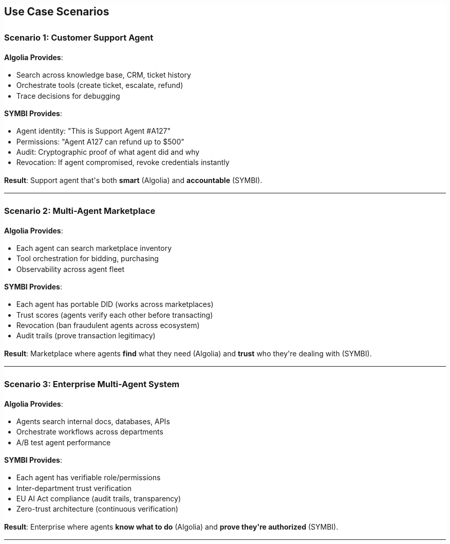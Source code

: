 
## Use Case Scenarios

### Scenario 1: Customer Support Agent

**Algolia Provides**:
- Search across knowledge base, CRM, ticket history
- Orchestrate tools (create ticket, escalate, refund)
- Trace decisions for debugging

**SYMBI Provides**:
- Agent identity: "This is Support Agent #A127"
- Permissions: "Agent A127 can refund up to $500"
- Audit: Cryptographic proof of what agent did and why
- Revocation: If agent compromised, revoke credentials instantly

**Result**: Support agent that's both **smart** (Algolia) and **accountable** (SYMBI).

---

### Scenario 2: Multi-Agent Marketplace

**Algolia Provides**:
- Each agent can search marketplace inventory
- Tool orchestration for bidding, purchasing
- Observability across agent fleet

**SYMBI Provides**:
- Each agent has portable DID (works across marketplaces)
- Trust scores (agents verify each other before transacting)
- Revocation (ban fraudulent agents across ecosystem)
- Audit trails (prove transaction legitimacy)

**Result**: Marketplace where agents **find** what they need (Algolia) and **trust** who they're dealing with (SYMBI).

---

### Scenario 3: Enterprise Multi-Agent System

**Algolia Provides**:
- Agents search internal docs, databases, APIs
- Orchestrate workflows across departments
- A/B test agent performance

**SYMBI Provides**:
- Each agent has verifiable role/permissions
- Inter-department trust verification
- EU AI Act compliance (audit trails, transparency)
- Zero-trust architecture (continuous verification)

**Result**: Enterprise where agents **know what to do** (Algolia) and **prove they're authorized** (SYMBI).

---

